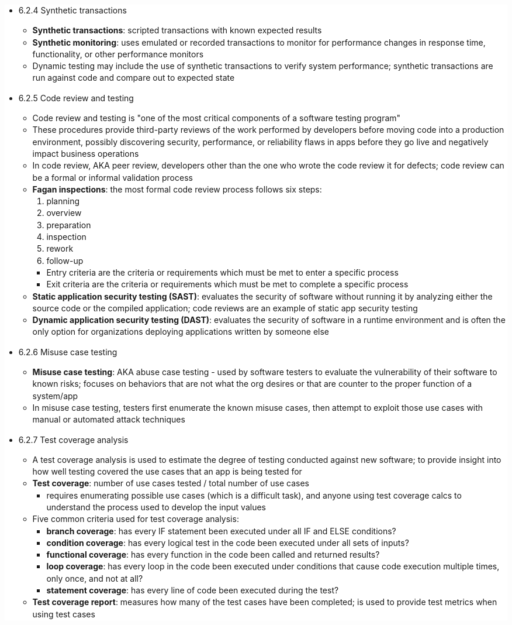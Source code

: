- 6.2.4 Synthetic transactions
  - **Synthetic transactions**: scripted transactions with known expected results
  - **Synthetic monitoring**: uses emulated or recorded transactions to monitor for performance changes in response time, functionality, or other performance monitors
  - Dynamic testing may include the use of synthetic transactions to verify system performance; synthetic transactions are run against code and compare out to expected state

- 6.2.5 Code review and testing
  - Code review and testing is "one of the most critical components of a software testing program"
  - These procedures provide third-party reviews of the work performed by developers before moving code into a production environment, possibly discovering security, performance, or reliability flaws in apps before they go live and negatively impact business operations
  - In code review, AKA peer review, developers other than the one who wrote the code review it for defects; code review can be a formal or informal validation process
  - **Fagan inspections**: the most formal code review process follows six steps:
    1) planning
    2) overview
    3) preparation
    4) inspection
    5) rework
    6) follow-up
    - Entry criteria are the criteria or requirements which must be met to enter a specific process
    - Exit criteria are the criteria or requirements which must be met to complete a specific process
  - **Static application security testing (SAST)**: evaluates the security of software without running it by analyzing either the source code or the compiled application; code reviews are an example of static app security testing
  - **Dynamic application security testing (DAST)**: evaluates the security of software in a runtime environment and is often the only option for organizations deploying applications written by someone else

- 6.2.6 Misuse case testing
  - **Misuse case testing**: AKA abuse case testing - used by software testers to evaluate the vulnerability of their software to known risks; focuses on behaviors that are not what the org desires or that are counter to the proper function of a system/app
  - In misuse case testing, testers first enumerate the known misuse cases, then attempt to exploit those use cases with manual or automated attack techniques

- 6.2.7 Test coverage analysis
  - A test coverage analysis is used to estimate the degree of testing conducted against new software; to provide insight into how well testing covered the use cases that an app is being tested for
  - **Test coverage**: number of use cases tested / total number of use cases
    - requires enumerating possible use cases (which is a difficult task), and anyone using test coverage calcs to understand the process used to develop the input values
  - Five common criteria used for test coverage analysis:
    - **branch coverage**: has every IF statement been executed under all IF and ELSE conditions?
    - **condition coverage**: has every logical test in the code been executed under all sets of inputs?
    - **functional coverage**: has every function in the code been called and returned results?
    - **loop coverage**: has every loop in the code been executed under conditions that cause code execution multiple times, only once, and not at all?
    - **statement coverage**: has every line of code been executed during the test?
  - **Test coverage report**: measures how many of the test cases have been completed; is used to provide test metrics when using test cases
